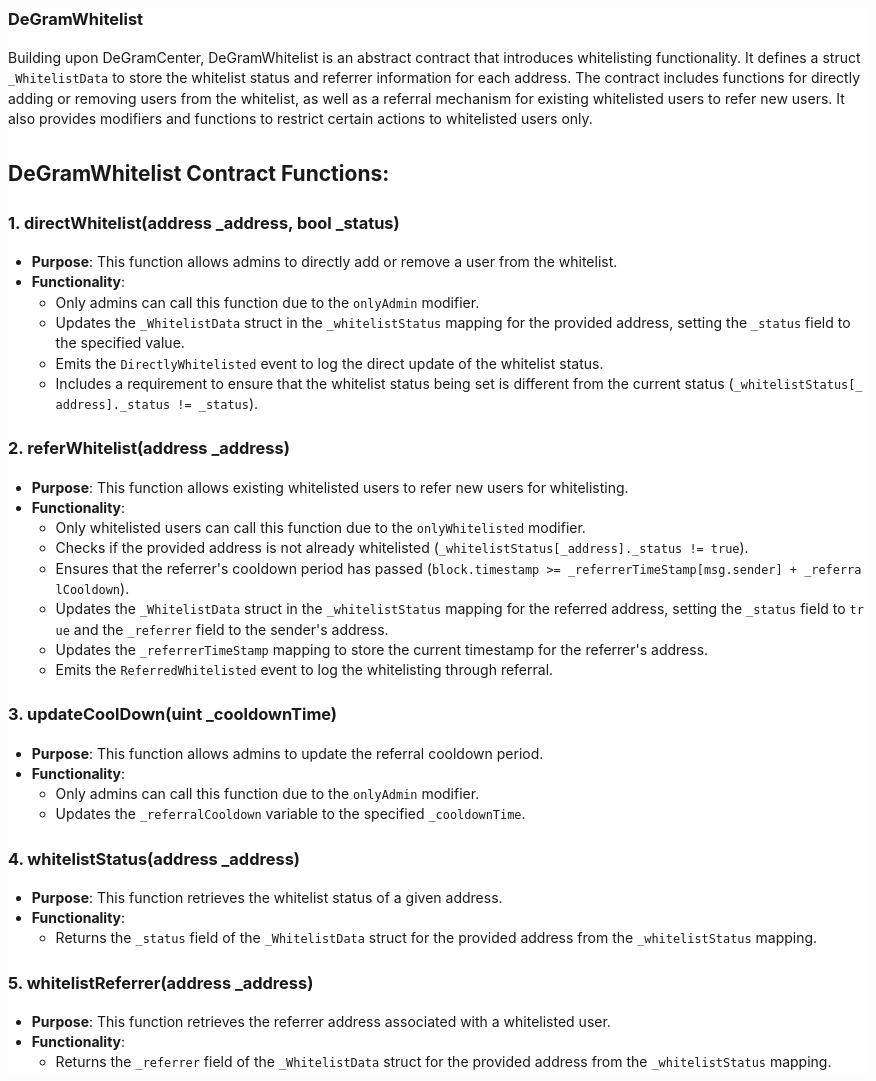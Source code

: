 ### DeGramWhitelist

Building upon DeGramCenter, DeGramWhitelist is an abstract contract that introduces whitelisting functionality. It defines a struct `_WhitelistData` to store the whitelist status and referrer information for each address. The contract includes functions for directly adding or removing users from the whitelist, as well as a referral mechanism for existing whitelisted users to refer new users. It also provides modifiers and functions to restrict certain actions to whitelisted users only.

## DeGramWhitelist Contract Functions:

### 1. directWhitelist(address _address, bool _status)
   - **Purpose**: This function allows admins to directly add or remove a user from the whitelist.
   - **Functionality**:
     - Only admins can call this function due to the `onlyAdmin` modifier.
     - Updates the `_WhitelistData` struct in the `_whitelistStatus` mapping for the provided address, setting the `_status` field to the specified value.
     - Emits the `DirectlyWhitelisted` event to log the direct update of the whitelist status.
     - Includes a requirement to ensure that the whitelist status being set is different from the current status (`_whitelistStatus[_address]._status != _status`).

### 2. referWhitelist(address _address)
   - **Purpose**: This function allows existing whitelisted users to refer new users for whitelisting.
   - **Functionality**:
     - Only whitelisted users can call this function due to the `onlyWhitelisted` modifier.
     - Checks if the provided address is not already whitelisted (`_whitelistStatus[_address]._status != true`).
     - Ensures that the referrer's cooldown period has passed (`block.timestamp >= _referrerTimeStamp[msg.sender] + _referralCooldown`).
     - Updates the `_WhitelistData` struct in the `_whitelistStatus` mapping for the referred address, setting the `_status` field to `true` and the `_referrer` field to the sender's address.
     - Updates the `_referrerTimeStamp` mapping to store the current timestamp for the referrer's address.
     - Emits the `ReferredWhitelisted` event to log the whitelisting through referral.

### 3. updateCoolDown(uint _cooldownTime)
   - **Purpose**: This function allows admins to update the referral cooldown period.
   - **Functionality**:
     - Only admins can call this function due to the `onlyAdmin` modifier.
     - Updates the `_referralCooldown` variable to the specified `_cooldownTime`.

### 4. whitelistStatus(address _address)
   - **Purpose**: This function retrieves the whitelist status of a given address.
   - **Functionality**:
     - Returns the `_status` field of the `_WhitelistData` struct for the provided address from the `_whitelistStatus` mapping.

### 5. whitelistReferrer(address _address)
   - **Purpose**: This function retrieves the referrer address associated with a whitelisted user.
   - **Functionality**:
     - Returns the `_referrer` field of the `_WhitelistData` struct for the provided address from the `_whitelistStatus` mapping.
